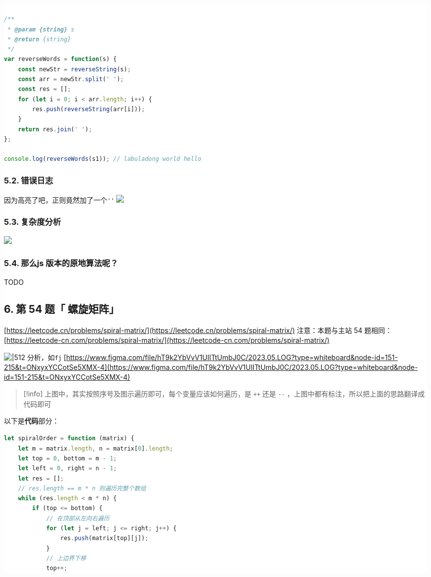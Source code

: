 ```javascript

/**
 * @param {string} s
 * @return {string}
 */
var reverseWords = function(s) {
    const newStr = reverseString(s);
    const arr = newStr.split(' ');
    const res = [];
    for (let i = 0; i < arr.length; i++) {
        res.push(reverseString(arr[i]));
    }
    return res.join(' ');
};

console.log(reverseWords(s1)); // labuladong world hello

```

### 5.2. 错误日志

因为高亮了吧，正则竟然加了一个`''` 
![](https://832-1310531898.cos.ap-beijing.myqcloud.com/6b83a36798533f50597fb8d739149975.png)

### 5.3. 复杂度分析

![](https://832-1310531898.cos.ap-beijing.myqcloud.com/6722480a16c8d523ba166e6eda60cdab.png)

### 5.4. 那么js 版本的原地算法呢？

TODO 

## 6. 第 54 题「 螺旋矩阵」

[https://leetcode.cn/problems/spiral-matrix/](https://leetcode.cn/problems/spiral-matrix/)
注意：本题与主站 54 题相同： [https://leetcode-cn.com/problems/spiral-matrix/](https://leetcode-cn.com/problems/spiral-matrix/)

![|512](https://832-1310531898.cos.ap-beijing.myqcloud.com/41214baa7400a69c0456e10418deac3b.png)
分析，如`fj`
[https://www.figma.com/file/hT9k2YbVvV1UIITtUmbJ0C/2023.05.LOG?type=whiteboard&node-id=151-215&t=ONxyxYCCotSe5XMX-4](https://www.figma.com/file/hT9k2YbVvV1UIITtUmbJ0C/2023.05.LOG?type=whiteboard&node-id=151-215&t=ONxyxYCCotSe5XMX-4) 

> [!info]
 上图中，其实按照序号及图示遍历即可，每个变量应该如何遍历，是 `++` 还是 `--` ，上图中都有标注，所以把上面的思路翻译成代码即可

以下是**代码**部分：
```javascript
let spiralOrder = function (matrix) {
    let m = matrix.length, n = matrix[0].length;
    let top = 0, bottom = m - 1;
    let left = 0, right = n - 1;
    let res = [];
    // res.length == m * n 则遍历完整个数组
    while (res.length < m * n) {
        if (top <= bottom) {
            // 在顶部从左向右遍历
            for (let j = left; j <= right; j++) {
                res.push(matrix[top][j]);
            }
            // 上边界下移
            top++;
```